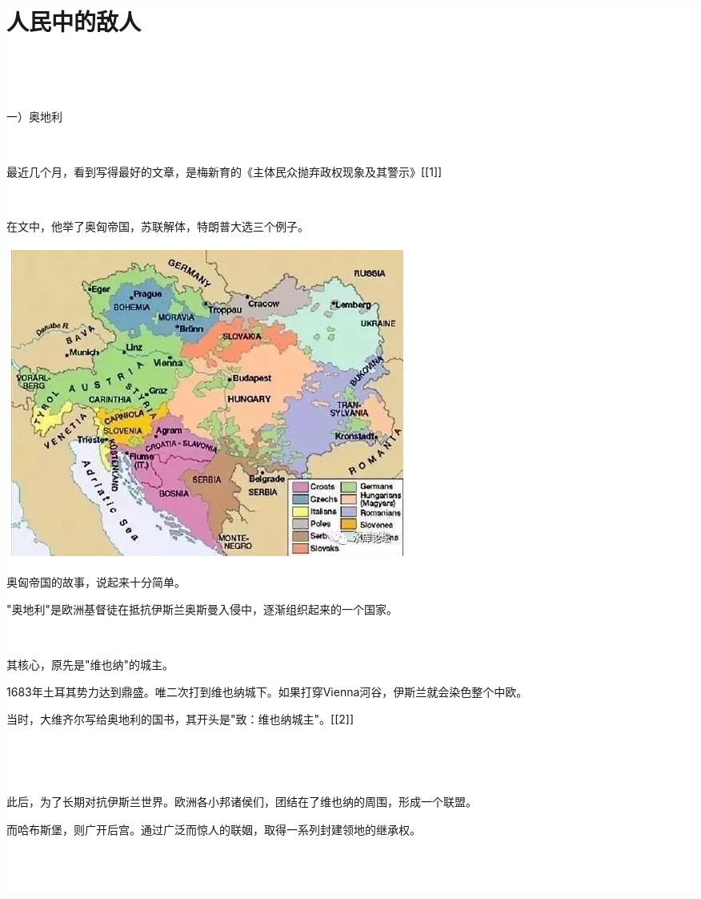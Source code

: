 # 人民中的敌人

 

 

一）奥地利

 

最近几个月，看到写得最好的文章，是梅新育的《主体民众抛弃政权现象及其警示》[\[1\]]

 

在文中，他举了奥匈帝国，苏联解体，特朗普大选三个例子。 

 ![](../img/F960/media/image1.png)


奥匈帝国的故事，说起来十分简单。

"奥地利"是欧洲基督徒在抵抗伊斯兰奥斯曼入侵中，逐渐组织起来的一个国家。

 

其核心，原先是"维也纳"的城主。

1683年土耳其势力达到鼎盛。唯二次打到维也纳城下。如果打穿Vienna河谷，伊斯兰就会染色整个中欧。

当时，大维齐尔写给奥地利的国书，其开头是"致：维也纳城主"。[\[2\]]

 

 

此后，为了长期对抗伊斯兰世界。欧洲各小邦诸侯们，团结在了维也纳的周围，形成一个联盟。

而哈布斯堡，则广开后宫。通过广泛而惊人的联姻，取得一系列封建领地的继承权。

 

 
